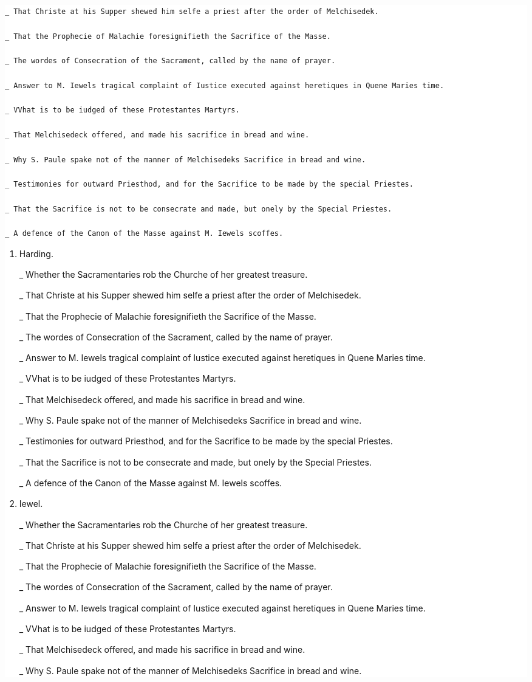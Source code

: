     _ That Christe at his Supper shewed him selfe a priest after the order of Melchisedek.

    _ That the Prophecie of Malachie foresignifieth the Sacrifice of the Masse.

    _ The wordes of Consecration of the Sacrament, called by the name of prayer.

    _ Answer to M. Iewels tragical complaint of Iustice executed against heretiques in Quene Maries time.

    _ VVhat is to be iudged of these Protestantes Martyrs.

    _ That Melchisedeck offered, and made his sacrifice in bread and wine.

    _ Why S. Paule spake not of the manner of Melchisedeks Sacrifice in bread and wine.

    _ Testimonies for outward Priesthod, and for the Sacrifice to be made by the special Priestes.

    _ That the Sacrifice is not to be consecrate and made, but onely by the Special Priestes.

    _ A defence of the Canon of the Masse against M. Iewels scoffes.

1. Harding.

    _ Whether the Sacramentaries rob the Churche of her greatest treasure.

    _ That Christe at his Supper shewed him selfe a priest after the order of Melchisedek.

    _ That the Prophecie of Malachie foresignifieth the Sacrifice of the Masse.

    _ The wordes of Consecration of the Sacrament, called by the name of prayer.

    _ Answer to M. Iewels tragical complaint of Iustice executed against heretiques in Quene Maries time.

    _ VVhat is to be iudged of these Protestantes Martyrs.

    _ That Melchisedeck offered, and made his sacrifice in bread and wine.

    _ Why S. Paule spake not of the manner of Melchisedeks Sacrifice in bread and wine.

    _ Testimonies for outward Priesthod, and for the Sacrifice to be made by the special Priestes.

    _ That the Sacrifice is not to be consecrate and made, but onely by the Special Priestes.

    _ A defence of the Canon of the Masse against M. Iewels scoffes.

1. Iewel.

    _ Whether the Sacramentaries rob the Churche of her greatest treasure.

    _ That Christe at his Supper shewed him selfe a priest after the order of Melchisedek.

    _ That the Prophecie of Malachie foresignifieth the Sacrifice of the Masse.

    _ The wordes of Consecration of the Sacrament, called by the name of prayer.

    _ Answer to M. Iewels tragical complaint of Iustice executed against heretiques in Quene Maries time.

    _ VVhat is to be iudged of these Protestantes Martyrs.

    _ That Melchisedeck offered, and made his sacrifice in bread and wine.

    _ Why S. Paule spake not of the manner of Melchisedeks Sacrifice in bread and wine.
